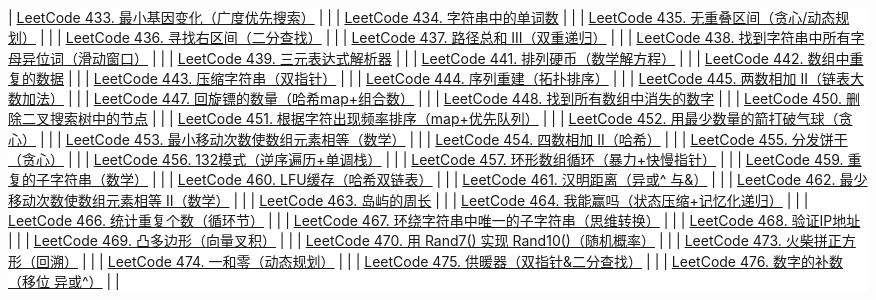 | [LeetCode 433. 最小基因变化（广度优先搜索）](https://michael.blog.csdn.net/article/details/106156216) |                                                              |
| [LeetCode 434. 字符串中的单词数](https://michael.blog.csdn.net/article/details/105665544) |                                                              |
| [LeetCode 435. 无重叠区间（贪心/动态规划）](https://michael.blog.csdn.net/article/details/106154262) |                                                              |
| [LeetCode 436. 寻找右区间（二分查找）](https://michael.blog.csdn.net/article/details/106156914) |                                                              |
| [LeetCode 437. 路径总和 III（双重递归）](https://blog.csdn.net/qq_21201267/article/details/100906264) |                                                              |
| [LeetCode 438. 找到字符串中所有字母异位词（滑动窗口）](https://michael.blog.csdn.net/article/details/106149447) |                                                              |
| [LeetCode 439. 三元表达式解析器](https://michael.blog.csdn.net/article/details/107772478) |                                                              |
| [LeetCode 441. 排列硬币（数学解方程）](https://michael.blog.csdn.net/article/details/105665692) |                                                              |
| [LeetCode 442. 数组中重复的数据](https://blog.csdn.net/qq_21201267/article/details/100798552) |                                                              |
| [LeetCode 443. 压缩字符串（双指针）](https://michael.blog.csdn.net/article/details/103051059) |                                                              |
| [LeetCode 444. 序列重建（拓扑排序）](https://michael.blog.csdn.net/article/details/107884725) |                                                              |
| [LeetCode 445. 两数相加 II（链表大数加法）](https://michael.blog.csdn.net/article/details/103500675) |                                                              |
| [LeetCode 447. 回旋镖的数量（哈希map+组合数）](https://michael.blog.csdn.net/article/details/105689424) |                                                              |
| [LeetCode 448. 找到所有数组中消失的数字](https://blog.csdn.net/qq_21201267/article/details/101475950) |                                                              |
| [LeetCode 450. 删除二叉搜索树中的节点](https://blog.csdn.net/qq_21201267/article/details/102540298) |                                                              |
| [LeetCode 451. 根据字符出现频率排序（map+优先队列）](https://blog.csdn.net/qq_21201267/article/details/102671877) |                                                              |
| [LeetCode 452. 用最少数量的箭打破气球（贪心）](https://michael.blog.csdn.net/article/details/106257682) |                                                              |
| [LeetCode 453. 最小移动次数使数组元素相等（数学）](https://michael.blog.csdn.net/article/details/103128867) |                                                              |
| [LeetCode 454. 四数相加 II（哈希）](https://blog.csdn.net/qq_21201267/article/details/102336145) |                                                              |
| [LeetCode 455. 分发饼干（贪心）](https://michael.blog.csdn.net/article/details/103073602) |                                                              |
| [LeetCode 456. 132模式（逆序遍历+单调栈）](https://michael.blog.csdn.net/article/details/105688840) |                                                              |
| [LeetCode 457. 环形数组循环（暴力+快慢指针）](https://michael.blog.csdn.net/article/details/106152551) |                                                              |
| [LeetCode 459. 重复的子字符串（数学）](https://michael.blog.csdn.net/article/details/103208056) |                                                              |
| [LeetCode 460. LFU缓存（哈希双链表）](https://michael.blog.csdn.net/article/details/105336389) |                                                              |
| [LeetCode 461. 汉明距离（异或^ 与&）](https://blog.csdn.net/qq_21201267/article/details/100632232) |                                                              |
| [LeetCode 462. 最少移动次数使数组元素相等 II（数学）](https://michael.blog.csdn.net/article/details/103356799) |                                                              |
| [LeetCode 463. 岛屿的周长](https://blog.csdn.net/qq_21201267/article/details/101063020) |                                                              |
| [LeetCode 464. 我能赢吗（状态压缩+记忆化递归）](https://michael.blog.csdn.net/article/details/112104426) |                                                              |
| [LeetCode 466. 统计重复个数（循环节）](https://michael.blog.csdn.net/article/details/105622283) |                                                              |
| [LeetCode 467. 环绕字符串中唯一的子字符串（思维转换）](https://michael.blog.csdn.net/article/details/106150226) |                                                              |
| [LeetCode 468. 验证IP地址](https://michael.blog.csdn.net/article/details/103672706) |                                                              |
| [LeetCode 469. 凸多边形（向量叉积）](https://michael.blog.csdn.net/article/details/107866949) |                                                              |
| [LeetCode 470. 用 Rand7() 实现 Rand10()（随机概率）](https://michael.blog.csdn.net/article/details/103560871) |                                                              |
| [LeetCode 473. 火柴拼正方形（回溯）](https://michael.blog.csdn.net/article/details/108000169) |                                                              |
| [LeetCode 474. 一和零（动态规划）](https://michael.blog.csdn.net/article/details/106256106) |                                                              |
| [LeetCode 475. 供暖器（双指针&二分查找）](https://blog.csdn.net/qq_21201267/article/details/102989014) |                                                              |
| [LeetCode 476. 数字的补数（移位 异或^）](https://blog.csdn.net/qq_21201267/article/details/100938652) |                                                              |